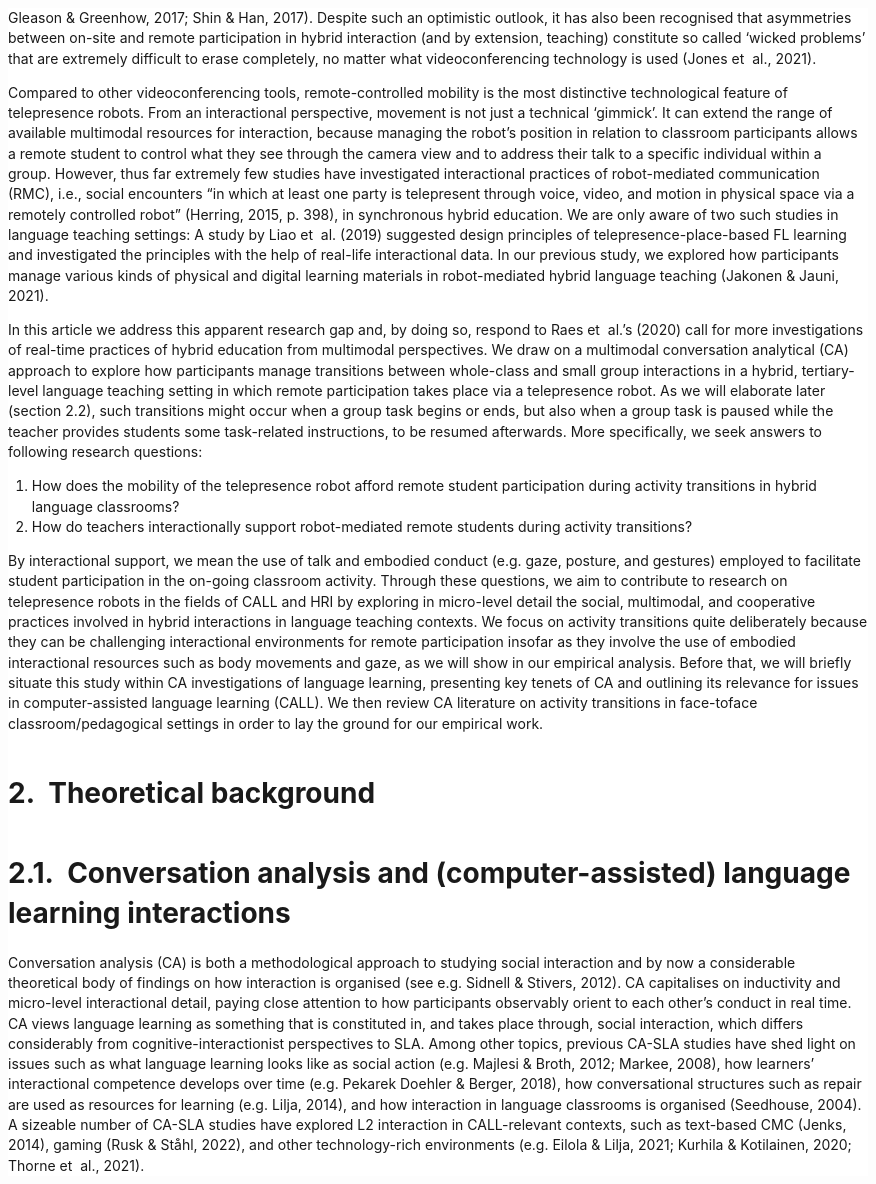 Gleason & Greenhow, 2017; Shin & Han, 2017). Despite such an optimistic outlook, it has also been recognised that asymmetries between on-site and remote participation in hybrid interaction (and by extension, teaching) constitute so called ‘wicked problems’ that are extremely difficult to erase completely, no matter what videoconferencing technology is used (Jones et  al., 2021).

Compared to other videoconferencing tools, remote-controlled mobility is the most distinctive technological feature of telepresence robots. From an interactional perspective, movement is not just a technical ‘gimmick’. It can extend the range of available multimodal resources for interaction, because managing the robot’s position in relation to classroom participants allows a remote student to control what they see through the camera view and to address their talk to a specific individual within a group. However, thus far extremely few studies have investigated interactional practices of robot-mediated communication (RMC), i.e., social encounters “in which at least one party is telepresent through voice, video, and motion in physical space via a remotely controlled robot” (Herring, 2015, p. 398), in synchronous hybrid education. We are only aware of two such studies in language teaching settings: A study by Liao et  al. (2019) suggested design principles of telepresence-place-based FL learning and investigated the principles with the help of real-life interactional data. In our previous study, we explored how participants manage various kinds of physical and digital learning materials in robot-mediated hybrid language teaching (Jakonen & Jauni, 2021).

In this article we address this apparent research gap and, by doing so, respond to Raes et  al.’s (2020) call for more investigations of real-time practices of hybrid education from multimodal perspectives. We draw on a multimodal conversation analytical (CA) approach to explore how participants manage transitions between whole-class and small group interactions in a hybrid, tertiary-level language teaching setting in which remote participation takes place via a telepresence robot. As we will elaborate later (section 2.2), such transitions might occur when a group task begins or ends, but also when a group task is paused while the teacher provides students some task-related instructions, to be resumed afterwards. More specifically, we seek answers to following research questions:

1. How does the mobility of the telepresence robot afford remote student participation during activity transitions in hybrid language classrooms?   
2. How do teachers interactionally support robot-mediated remote students during activity transitions?

By interactional support, we mean the use of talk and embodied conduct (e.g. gaze, posture, and gestures) employed to facilitate student participation in the on-going classroom activity. Through these questions, we aim to contribute to research on telepresence robots in the fields of CALL and HRI by exploring in micro-level detail the social, multimodal, and cooperative practices involved in hybrid interactions in language teaching contexts. We focus on activity transitions quite deliberately because they can be challenging interactional environments for remote participation insofar as they involve the use of embodied interactional resources such as body movements and gaze, as we will show in our empirical analysis. Before that, we will briefly situate this study within CA investigations of language learning, presenting key tenets of CA and outlining its relevance for issues in computer-assisted language learning (CALL). We then review CA literature on activity transitions in face-toface classroom/pedagogical settings in order to lay the ground for our empirical work.

# 2.  Theoretical background

# 2.1.  Conversation analysis and (computer-assisted) language learning interactions

Conversation analysis (CA) is both a methodological approach to studying social interaction and by now a considerable theoretical body of findings on how interaction is organised (see e.g. Sidnell & Stivers, 2012). CA capitalises on inductivity and micro-level interactional detail, paying close attention to how participants observably orient to each other’s conduct in real time. CA views language learning as something that is constituted in, and takes place through, social interaction, which differs considerably from cognitive-interactionist perspectives to SLA. Among other topics, previous CA-SLA studies have shed light on issues such as what language learning looks like as social action (e.g. Majlesi & Broth, 2012; Markee, 2008), how learners’ interactional competence develops over time (e.g. Pekarek Doehler & Berger, 2018), how conversational structures such as repair are used as resources for learning (e.g. Lilja, 2014), and how interaction in language classrooms is organised (Seedhouse, 2004). A sizeable number of CA-SLA studies have explored L2 interaction in CALL-relevant contexts, such as text-based CMC (Jenks, 2014), gaming (Rusk & Ståhl, 2022), and other technology-rich environments (e.g. Eilola & Lilja, 2021; Kurhila & Kotilainen, 2020; Thorne et  al., 2021).
